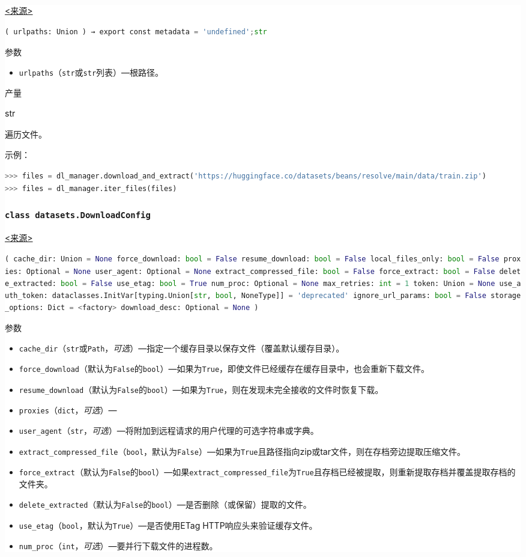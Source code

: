 [<来源>](https://github.com/huggingface/datasets/blob/2.17.0/src/datasets/download/streaming_download_manager.py#L1116)

```py
( urlpaths: Union ) → export const metadata = 'undefined';str
```

参数

+   `urlpaths`（`str`或`str`列表）—根路径。

产量

str

遍历文件。

示例：

```py
>>> files = dl_manager.download_and_extract('https://huggingface.co/datasets/beans/resolve/main/data/train.zip')
>>> files = dl_manager.iter_files(files)
```

### `class datasets.DownloadConfig`

[<来源>](https://github.com/huggingface/datasets/blob/2.17.0/src/datasets/download/download_config.py#L10)

```py
( cache_dir: Union = None force_download: bool = False resume_download: bool = False local_files_only: bool = False proxies: Optional = None user_agent: Optional = None extract_compressed_file: bool = False force_extract: bool = False delete_extracted: bool = False use_etag: bool = True num_proc: Optional = None max_retries: int = 1 token: Union = None use_auth_token: dataclasses.InitVar[typing.Union[str, bool, NoneType]] = 'deprecated' ignore_url_params: bool = False storage_options: Dict = <factory> download_desc: Optional = None )
```

参数

+   `cache_dir`（`str`或`Path`，*可选*）—指定一个缓存目录以保存文件（覆盖默认缓存目录）。

+   `force_download`（默认为`False`的`bool`）—如果为`True`，即使文件已经缓存在缓存目录中，也会重新下载文件。

+   `resume_download`（默认为`False`的`bool`）—如果为`True`，则在发现未完全接收的文件时恢复下载。

+   `proxies`（`dict`，*可选*）—

+   `user_agent`（`str`，*可选*）—将附加到远程请求的用户代理的可选字符串或字典。

+   `extract_compressed_file`（`bool`，默认为`False`）—如果为`True`且路径指向zip或tar文件，则在存档旁边提取压缩文件。

+   `force_extract`（默认为`False`的`bool`）—如果`extract_compressed_file`为`True`且存档已经被提取，则重新提取存档并覆盖提取存档的文件夹。

+   `delete_extracted`（默认为`False`的`bool`）—是否删除（或保留）提取的文件。

+   `use_etag`（`bool`，默认为`True`）—是否使用ETag HTTP响应头来验证缓存文件。

+   `num_proc`（`int`，*可选*）—要并行下载文件的进程数。
